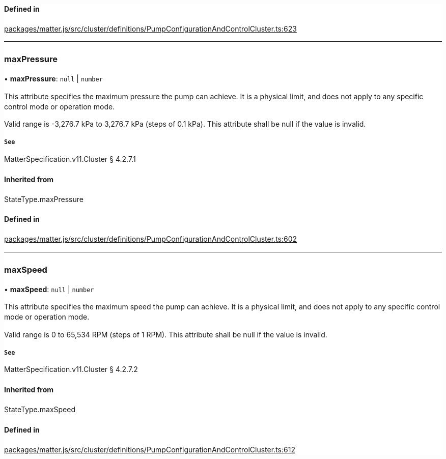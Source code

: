 #### Defined in

[packages/matter.js/src/cluster/definitions/PumpConfigurationAndControlCluster.ts:623](https://github.com/project-chip/matter.js/blob/2d9f2165d2672864fda3496a6d0d5f93597f82c6/packages/matter.js/src/cluster/definitions/PumpConfigurationAndControlCluster.ts#L623)

___

### maxPressure

• **maxPressure**: ``null`` \| `number`

This attribute specifies the maximum pressure the pump can achieve. It is a physical limit, and does not
apply to any specific control mode or operation mode.

Valid range is -3,276.7 kPa to 3,276.7 kPa (steps of 0.1 kPa). This attribute shall be null if the value
is invalid.

**`See`**

MatterSpecification.v11.Cluster § 4.2.7.1

#### Inherited from

StateType.maxPressure

#### Defined in

[packages/matter.js/src/cluster/definitions/PumpConfigurationAndControlCluster.ts:602](https://github.com/project-chip/matter.js/blob/2d9f2165d2672864fda3496a6d0d5f93597f82c6/packages/matter.js/src/cluster/definitions/PumpConfigurationAndControlCluster.ts#L602)

___

### maxSpeed

• **maxSpeed**: ``null`` \| `number`

This attribute specifies the maximum speed the pump can achieve. It is a physical limit, and does not
apply to any specific control mode or operation mode.

Valid range is 0 to 65,534 RPM (steps of 1 RPM). This attribute shall be null if the value is invalid.

**`See`**

MatterSpecification.v11.Cluster § 4.2.7.2

#### Inherited from

StateType.maxSpeed

#### Defined in

[packages/matter.js/src/cluster/definitions/PumpConfigurationAndControlCluster.ts:612](https://github.com/project-chip/matter.js/blob/2d9f2165d2672864fda3496a6d0d5f93597f82c6/packages/matter.js/src/cluster/definitions/PumpConfigurationAndControlCluster.ts#L612)

